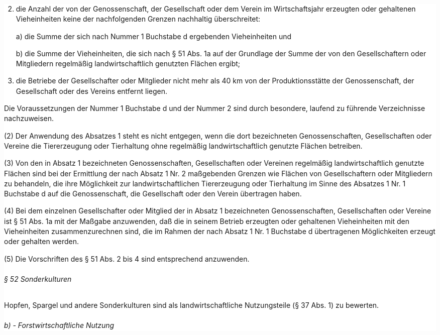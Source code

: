 



2.  die Anzahl der von der Genossenschaft, der Gesellschaft oder dem
    Verein im Wirtschaftsjahr erzeugten oder gehaltenen Vieheinheiten
    keine der nachfolgenden Grenzen nachhaltig überschreitet:

    a)  die Summe der sich nach Nummer 1 Buchstabe d ergebenden Vieheinheiten
        und


    b)  die Summe der Vieheinheiten, die sich nach § 51 Abs. 1a auf der
        Grundlage der Summe der von den Gesellschaftern oder Mitgliedern
        regelmäßig landwirtschaftlich genutzten Flächen ergibt;





3.  die Betriebe der Gesellschafter oder Mitglieder nicht mehr als 40 km
    von der Produktionsstätte der Genossenschaft, der Gesellschaft oder
    des Vereins entfernt liegen.



Die Voraussetzungen der Nummer 1 Buchstabe d und der Nummer 2 sind
durch besondere, laufend zu führende Verzeichnisse nachzuweisen.

(2) Der Anwendung des Absatzes 1 steht es nicht entgegen, wenn die
dort bezeichneten Genossenschaften, Gesellschaften oder Vereine die
Tiererzeugung oder Tierhaltung ohne regelmäßig landwirtschaftlich
genutzte Flächen betreiben.

(3) Von den in Absatz 1 bezeichneten Genossenschaften, Gesellschaften
oder Vereinen regelmäßig landwirtschaftlich genutzte Flächen sind bei
der Ermittlung der nach Absatz 1 Nr. 2 maßgebenden Grenzen wie Flächen
von Gesellschaftern oder Mitgliedern zu behandeln, die ihre
Möglichkeit zur landwirtschaftlichen Tiererzeugung oder Tierhaltung im
Sinne des Absatzes 1 Nr. 1 Buchstabe d auf die Genossenschaft, die
Gesellschaft oder den Verein übertragen haben.

(4) Bei dem einzelnen Gesellschafter oder Mitglied der in Absatz 1
bezeichneten Genossenschaften, Gesellschaften oder Vereine ist § 51
Abs. 1a mit der Maßgabe anzuwenden, daß die in seinem Betrieb
erzeugten oder gehaltenen Vieheinheiten mit den Vieheinheiten
zusammenzurechnen sind, die im Rahmen der nach Absatz 1 Nr. 1
Buchstabe d übertragenen Möglichkeiten erzeugt oder gehalten werden.

(5) Die Vorschriften des § 51 Abs. 2 bis 4 sind entsprechend
anzuwenden.


###### § 52 Sonderkulturen

Hopfen, Spargel und andere Sonderkulturen sind als landwirtschaftliche
Nutzungsteile (§ 37 Abs. 1) zu bewerten.


###### b) - Forstwirtschaftliche Nutzung


